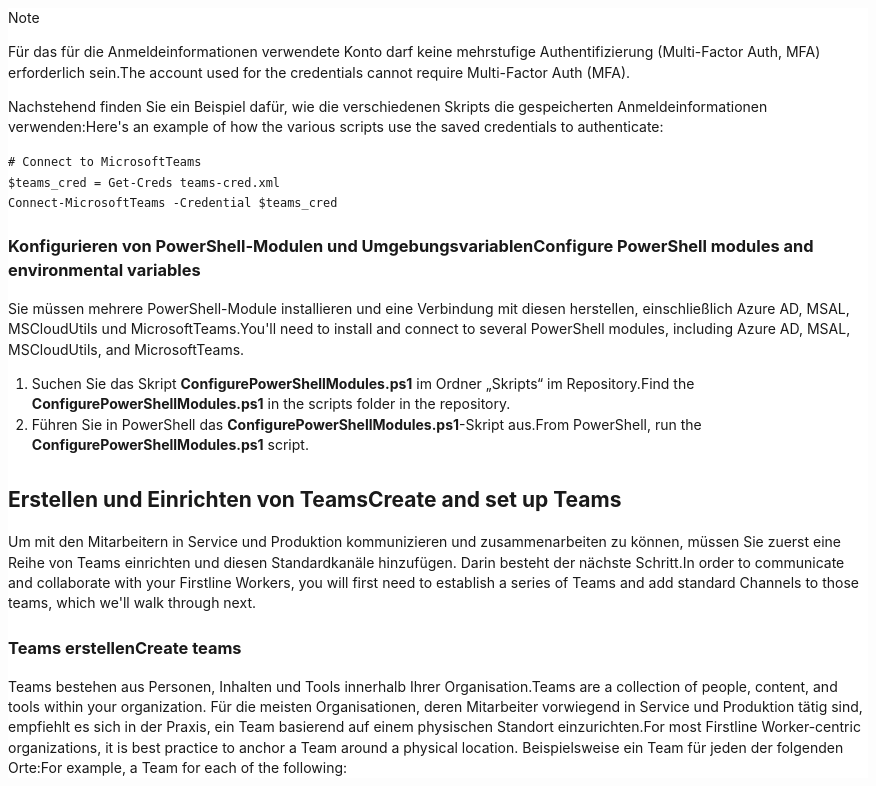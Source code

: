 > [!NOTE]
> <span data-ttu-id="6187f-171">Für das für die Anmeldeinformationen verwendete Konto darf keine mehrstufige Authentifizierung (Multi-Factor Auth, MFA) erforderlich sein.</span><span class="sxs-lookup"><span data-stu-id="6187f-171">The account used for the credentials cannot require Multi-Factor Auth (MFA).</span></span>

<span data-ttu-id="6187f-172">Nachstehend finden Sie ein Beispiel dafür, wie die verschiedenen Skripts die gespeicherten Anmeldeinformationen verwenden:</span><span class="sxs-lookup"><span data-stu-id="6187f-172">Here's an example of how the various scripts use the saved credentials to authenticate:</span></span>

```azurepowershell
# Connect to MicrosoftTeams
$teams_cred = Get-Creds teams-cred.xml
Connect-MicrosoftTeams -Credential $teams_cred
```

### <a name="configure-powershell-modules-and-environmental-variables"></a><span data-ttu-id="6187f-173">Konfigurieren von PowerShell-Modulen und Umgebungsvariablen</span><span class="sxs-lookup"><span data-stu-id="6187f-173">Configure PowerShell modules and environmental variables</span></span>

<span data-ttu-id="6187f-174">Sie müssen mehrere PowerShell-Module installieren und eine Verbindung mit diesen herstellen, einschließlich Azure AD, MSAL, MSCloudUtils und MicrosoftTeams.</span><span class="sxs-lookup"><span data-stu-id="6187f-174">You'll need to install and connect to several PowerShell modules, including Azure AD, MSAL, MSCloudUtils, and MicrosoftTeams.</span></span>

1. <span data-ttu-id="6187f-175">Suchen Sie das Skript **ConfigurePowerShellModules.ps1** im Ordner „Skripts“ im Repository.</span><span class="sxs-lookup"><span data-stu-id="6187f-175">Find the **ConfigurePowerShellModules.ps1** in the scripts folder in the repository.</span></span>
1. <span data-ttu-id="6187f-176">Führen Sie in PowerShell das **ConfigurePowerShellModules.ps1**-Skript aus.</span><span class="sxs-lookup"><span data-stu-id="6187f-176">From PowerShell, run the **ConfigurePowerShellModules.ps1** script.</span></span>

## <a name="create-and-set-up-teams"></a><span data-ttu-id="6187f-177">Erstellen und Einrichten von Teams</span><span class="sxs-lookup"><span data-stu-id="6187f-177">Create and set up Teams</span></span>

<span data-ttu-id="6187f-178">Um mit den Mitarbeitern in Service und Produktion kommunizieren und zusammenarbeiten zu können, müssen Sie zuerst eine Reihe von Teams einrichten und diesen Standardkanäle hinzufügen. Darin besteht der nächste Schritt.</span><span class="sxs-lookup"><span data-stu-id="6187f-178">In order to communicate and collaborate with your Firstline Workers, you will first need to establish a series of Teams and add standard Channels to those teams, which we'll walk through next.</span></span>

### <a name="create-teams"></a><span data-ttu-id="6187f-179">Teams erstellen</span><span class="sxs-lookup"><span data-stu-id="6187f-179">Create teams</span></span>

<span data-ttu-id="6187f-180">Teams bestehen aus Personen, Inhalten und Tools innerhalb Ihrer Organisation.</span><span class="sxs-lookup"><span data-stu-id="6187f-180">Teams are a collection of people, content, and tools within your organization.</span></span> <span data-ttu-id="6187f-181">Für die meisten Organisationen, deren Mitarbeiter vorwiegend in Service und Produktion tätig sind, empfiehlt es sich in der Praxis, ein Team basierend auf einem physischen Standort einzurichten.</span><span class="sxs-lookup"><span data-stu-id="6187f-181">For most Firstline Worker-centric organizations, it is best practice to anchor a Team around a physical location.</span></span> <span data-ttu-id="6187f-182">Beispielsweise ein Team für jeden der folgenden Orte:</span><span class="sxs-lookup"><span data-stu-id="6187f-182">For example, a Team for each of the following:</span></span>
